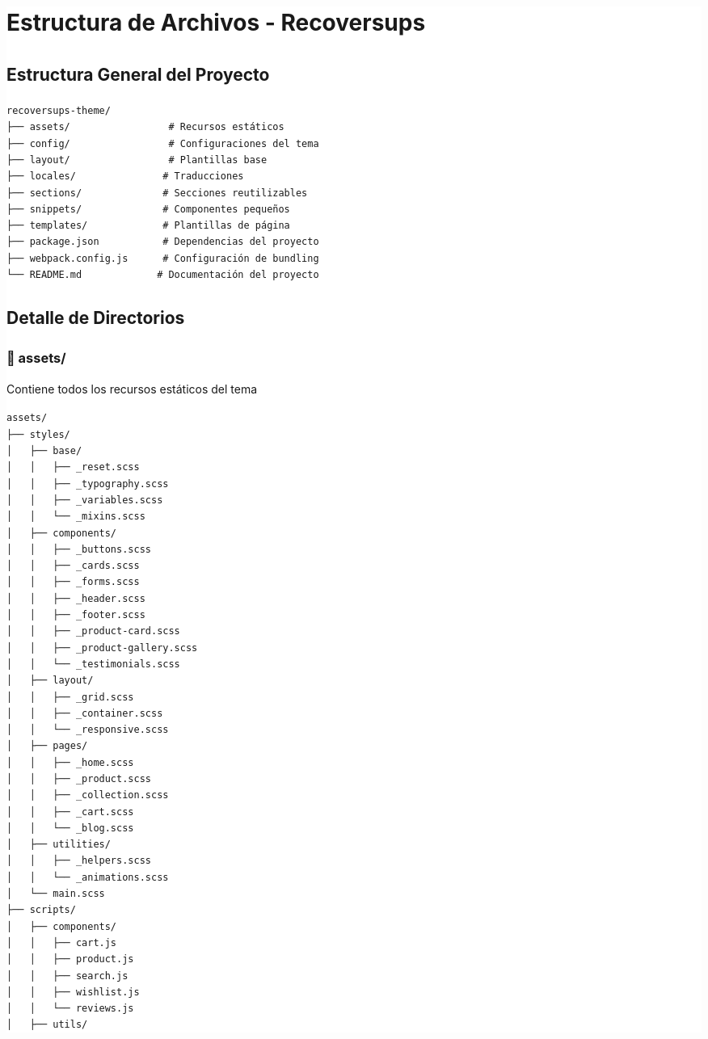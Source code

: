 # Estructura de Archivos - Recoversups

## Estructura General del Proyecto

```
recoversups-theme/
├── assets/                 # Recursos estáticos
├── config/                 # Configuraciones del tema
├── layout/                 # Plantillas base
├── locales/               # Traducciones
├── sections/              # Secciones reutilizables
├── snippets/              # Componentes pequeños
├── templates/             # Plantillas de página
├── package.json           # Dependencias del proyecto
├── webpack.config.js      # Configuración de bundling
└── README.md             # Documentación del proyecto
```

## Detalle de Directorios

### 📁 assets/
Contiene todos los recursos estáticos del tema

```
assets/
├── styles/
│   ├── base/
│   │   ├── _reset.scss
│   │   ├── _typography.scss
│   │   ├── _variables.scss
│   │   └── _mixins.scss
│   ├── components/
│   │   ├── _buttons.scss
│   │   ├── _cards.scss
│   │   ├── _forms.scss
│   │   ├── _header.scss
│   │   ├── _footer.scss
│   │   ├── _product-card.scss
│   │   ├── _product-gallery.scss
│   │   └── _testimonials.scss
│   ├── layout/
│   │   ├── _grid.scss
│   │   ├── _container.scss
│   │   └── _responsive.scss
│   ├── pages/
│   │   ├── _home.scss
│   │   ├── _product.scss
│   │   ├── _collection.scss
│   │   ├── _cart.scss
│   │   └── _blog.scss
│   ├── utilities/
│   │   ├── _helpers.scss
│   │   └── _animations.scss
│   └── main.scss
├── scripts/
│   ├── components/
│   │   ├── cart.js
│   │   ├── product.js
│   │   ├── search.js
│   │   ├── wishlist.js
│   │   └── reviews.js
│   ├── utils/
```